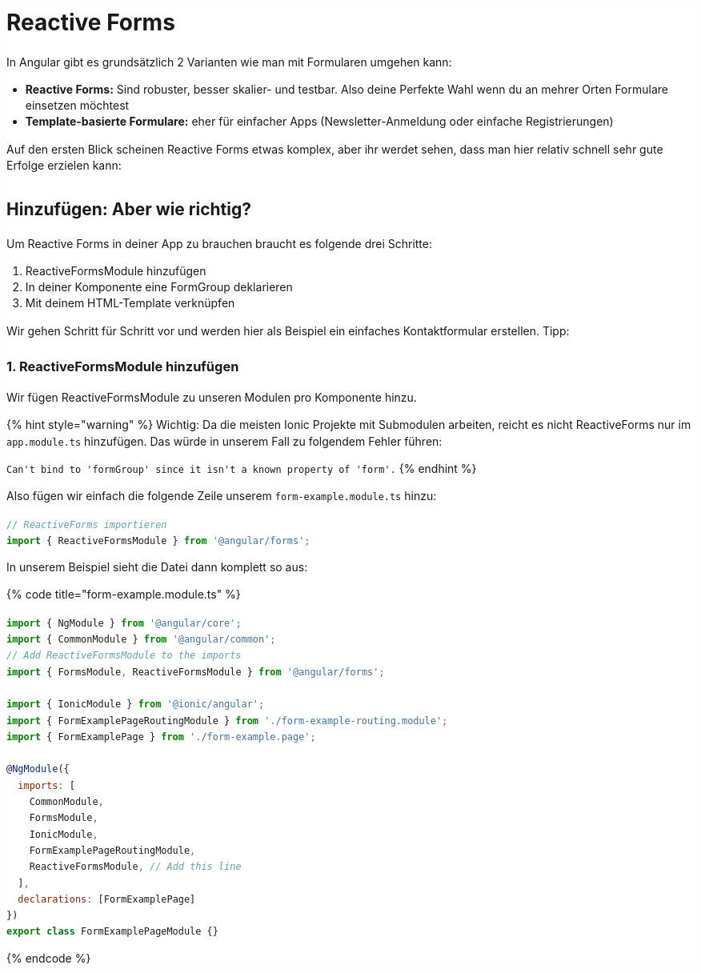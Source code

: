 # Reactive Forms

In Angular gibt es grundsätzlich 2 Varianten wie man mit Formularen umgehen kann:

* **Reactive Forms:** Sind robuster, besser skalier- und testbar. Also deine Perfekte Wahl wenn du an mehrer Orten Formulare einsetzen möchtest 
* **Template-basierte Formulare:** eher für einfacher Apps \(Newsletter-Anmeldung oder einfache Registrierungen\) 

Auf den ersten Blick scheinen Reactive Forms etwas komplex, aber ihr werdet sehen, dass man hier relativ schnell sehr gute Erfolge erzielen kann:

## Hinzufügen: Aber wie richtig?

Um Reactive Forms in deiner App zu brauchen braucht es folgende drei Schritte:

1. ReactiveFormsModule hinzufügen
2. In deiner Komponente eine FormGroup deklarieren
3. Mit deinem HTML-Template verknüpfen

Wir gehen Schritt für Schritt vor und werden hier als Beispiel ein einfaches Kontaktformular erstellen.  Tipp: 

### 1. ReactiveFormsModule hinzufügen

Wir fügen ReactiveFormsModule zu unseren Modulen pro Komponente hinzu.

{% hint style="warning" %}
Wichtig: Da die meisten Ionic Projekte mit Submodulen arbeiten, reicht es nicht ReactiveForms nur im `app.module.ts` hinzufügen. Das würde in unserem Fall zu folgendem Fehler führen: 

`Can't bind to 'formGroup' since it isn't a known property of 'form'.`
{% endhint %}

Also fügen wir einfach die folgende Zeile unserem `form-example.module.ts` hinzu:

```javascript
// ReactiveForms importieren 
import { ReactiveFormsModule } from '@angular/forms';
```

In unserem Beispiel sieht die Datei dann komplett so aus:

{% code title="form-example.module.ts" %}
```javascript
import { NgModule } from '@angular/core';
import { CommonModule } from '@angular/common';
// Add ReactiveFormsModule to the imports
import { FormsModule, ReactiveFormsModule } from '@angular/forms'; 

import { IonicModule } from '@ionic/angular';
import { FormExamplePageRoutingModule } from './form-example-routing.module';
import { FormExamplePage } from './form-example.page';

@NgModule({
  imports: [
    CommonModule,
    FormsModule,
    IonicModule,
    FormExamplePageRoutingModule,
    ReactiveFormsModule, // Add this line
  ],
  declarations: [FormExamplePage]
})
export class FormExamplePageModule {}

```
{% endcode %}